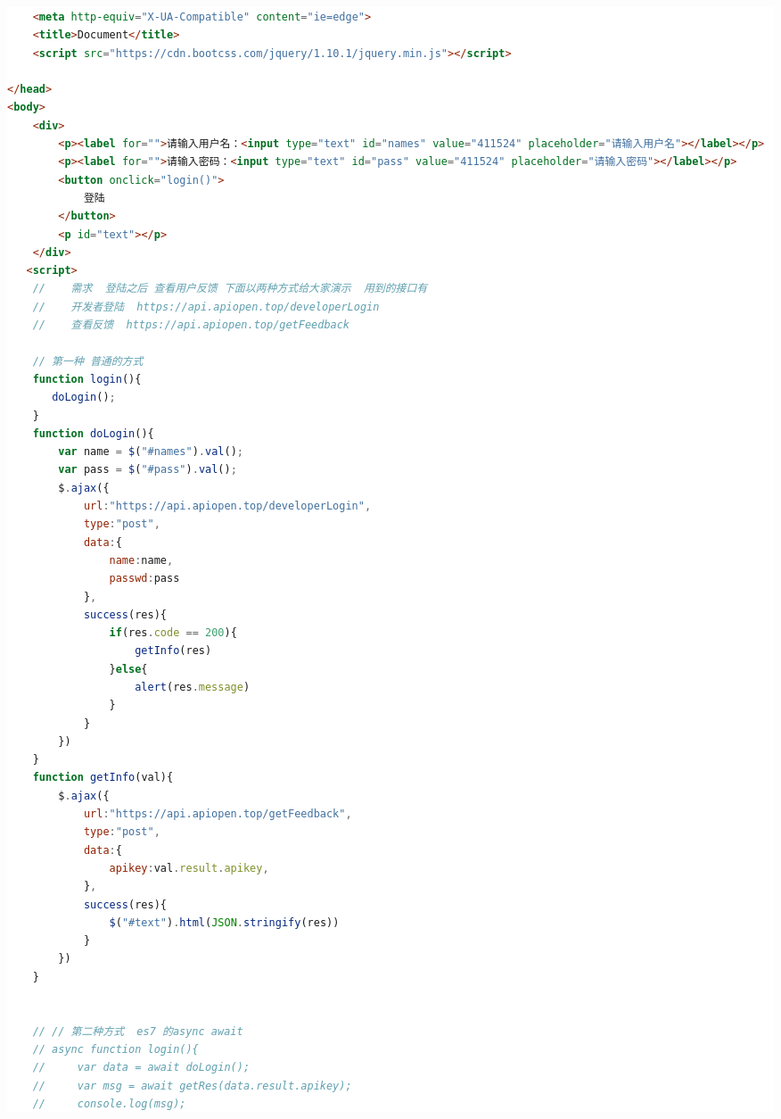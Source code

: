 ```html
    <meta http-equiv="X-UA-Compatible" content="ie=edge">
    <title>Document</title>
    <script src="https://cdn.bootcss.com/jquery/1.10.1/jquery.min.js"></script>
    
</head>
<body>
    <div>
        <p><label for="">请输入用户名：<input type="text" id="names" value="411524" placeholder="请输入用户名"></label></p>
        <p><label for="">请输入密码：<input type="text" id="pass" value="411524" placeholder="请输入密码"></label></p>
        <button onclick="login()">
            登陆
        </button>
        <p id="text"></p>
    </div>
   <script>
    //    需求  登陆之后 查看用户反馈 下面以两种方式给大家演示  用到的接口有 
    //    开发者登陆  https://api.apiopen.top/developerLogin
    //    查看反馈  https://api.apiopen.top/getFeedback
    
    // 第一种 普通的方式  
    function login(){
       doLogin();
    }
    function doLogin(){
        var name = $("#names").val();
        var pass = $("#pass").val();
        $.ajax({
            url:"https://api.apiopen.top/developerLogin",
            type:"post",
            data:{
                name:name,
                passwd:pass
            },
            success(res){ 
                if(res.code == 200){ 
                    getInfo(res)
                }else{
                    alert(res.message)
                }
            }
        })
    }
    function getInfo(val){
        $.ajax({
            url:"https://api.apiopen.top/getFeedback",
            type:"post",
            data:{
                apikey:val.result.apikey,
            },
            success(res){
                $("#text").html(JSON.stringify(res))
            }
        })
    }
    

    // // 第二种方式  es7 的async await 
    // async function login(){
    //     var data = await doLogin();
    //     var msg = await getRes(data.result.apikey);
    //     console.log(msg);
```